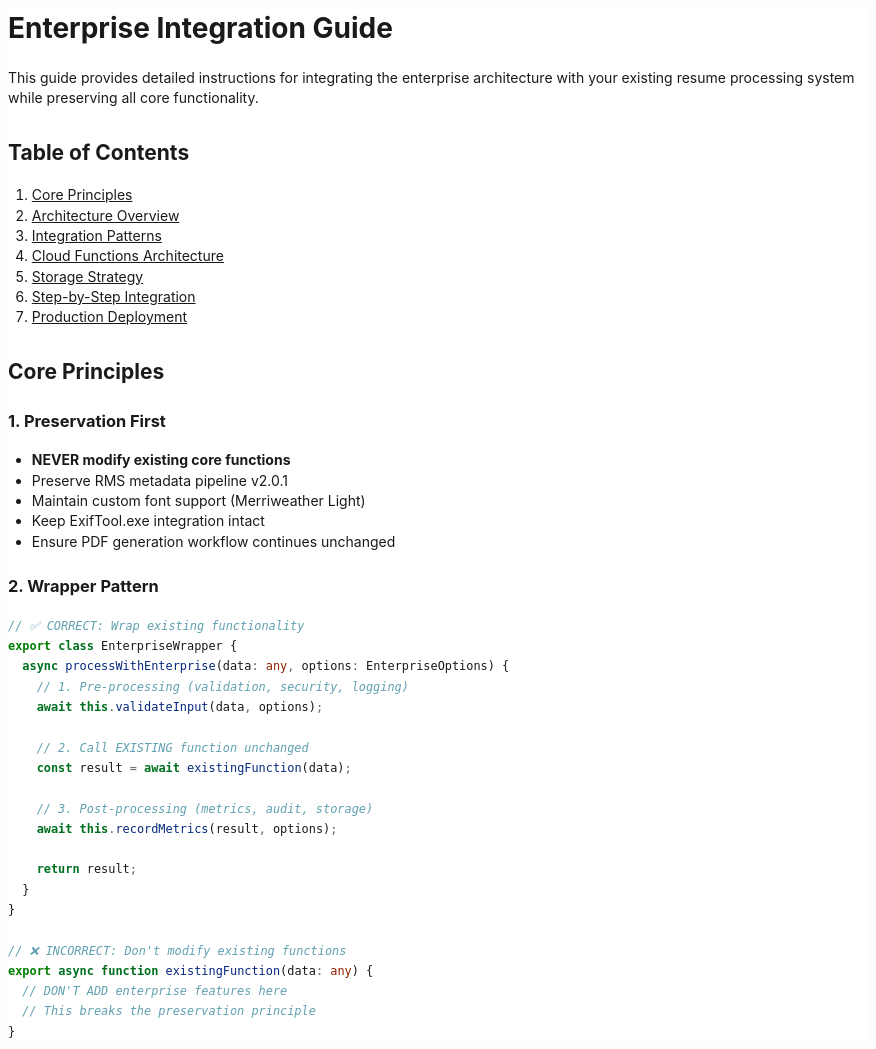 # Enterprise Integration Guide

This guide provides detailed instructions for integrating the enterprise architecture with your existing resume processing system while preserving all core functionality.

## Table of Contents

1. [Core Principles](#core-principles)
2. [Architecture Overview](#architecture-overview)
3. [Integration Patterns](#integration-patterns)
4. [Cloud Functions Architecture](#cloud-functions-architecture)
5. [Storage Strategy](#storage-strategy)
6. [Step-by-Step Integration](#step-by-step-integration)
7. [Production Deployment](#production-deployment)

## Core Principles

### 1. Preservation First
- **NEVER modify existing core functions**
- Preserve RMS metadata pipeline v2.0.1
- Maintain custom font support (Merriweather Light)
- Keep ExifTool.exe integration intact
- Ensure PDF generation workflow continues unchanged

### 2. Wrapper Pattern
```typescript
// ✅ CORRECT: Wrap existing functionality
export class EnterpriseWrapper {
  async processWithEnterprise(data: any, options: EnterpriseOptions) {
    // 1. Pre-processing (validation, security, logging)
    await this.validateInput(data, options);
    
    // 2. Call EXISTING function unchanged
    const result = await existingFunction(data);
    
    // 3. Post-processing (metrics, audit, storage)
    await this.recordMetrics(result, options);
    
    return result;
  }
}

// ❌ INCORRECT: Don't modify existing functions
export async function existingFunction(data: any) {
  // DON'T ADD enterprise features here
  // This breaks the preservation principle
}
```
